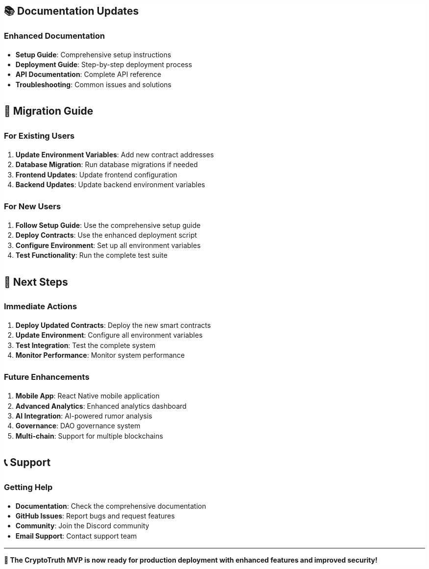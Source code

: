 ## 📚 Documentation Updates

### Enhanced Documentation
- **Setup Guide**: Comprehensive setup instructions
- **Deployment Guide**: Step-by-step deployment process
- **API Documentation**: Complete API reference
- **Troubleshooting**: Common issues and solutions

## 🔄 Migration Guide

### For Existing Users
1. **Update Environment Variables**: Add new contract addresses
2. **Database Migration**: Run database migrations if needed
3. **Frontend Updates**: Update frontend configuration
4. **Backend Updates**: Update backend environment variables

### For New Users
1. **Follow Setup Guide**: Use the comprehensive setup guide
2. **Deploy Contracts**: Use the enhanced deployment script
3. **Configure Environment**: Set up all environment variables
4. **Test Functionality**: Run the complete test suite

## 🎯 Next Steps

### Immediate Actions
1. **Deploy Updated Contracts**: Deploy the new smart contracts
2. **Update Environment**: Configure all environment variables
3. **Test Integration**: Test the complete system
4. **Monitor Performance**: Monitor system performance

### Future Enhancements
1. **Mobile App**: React Native mobile application
2. **Advanced Analytics**: Enhanced analytics dashboard
3. **AI Integration**: AI-powered rumor analysis
4. **Governance**: DAO governance system
5. **Multi-chain**: Support for multiple blockchains

## 📞 Support

### Getting Help
- **Documentation**: Check the comprehensive documentation
- **GitHub Issues**: Report bugs and request features
- **Community**: Join the Discord community
- **Email Support**: Contact support team

---

**🎉 The CryptoTruth MVP is now ready for production deployment with enhanced features and improved security!**